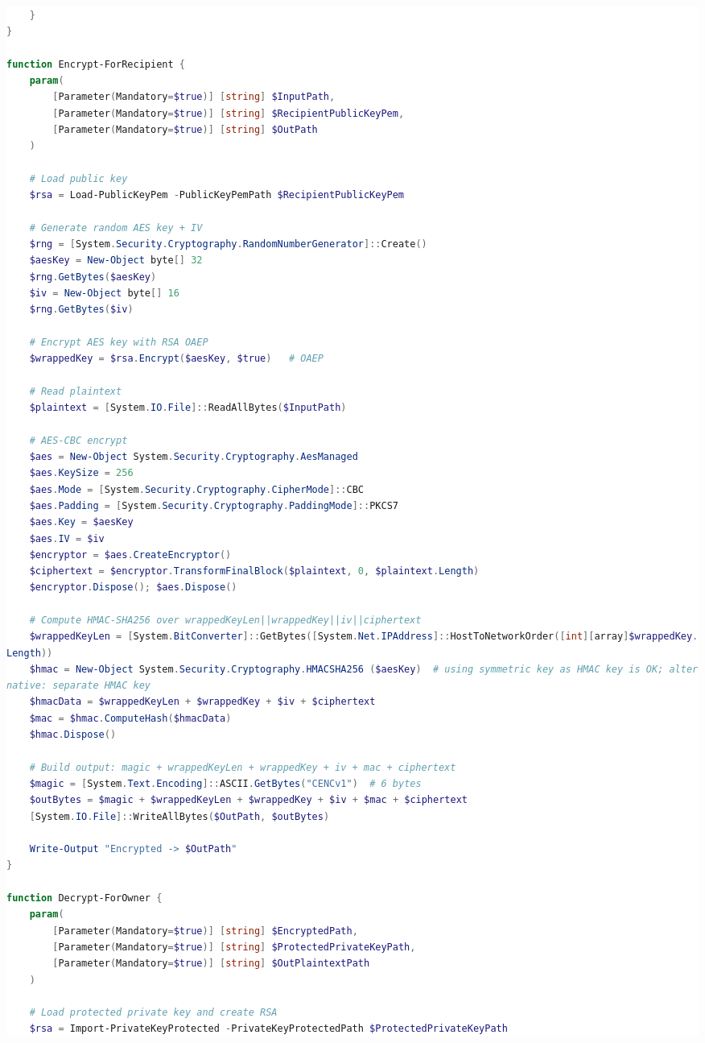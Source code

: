 ```powershell
    }
}

function Encrypt-ForRecipient {
    param(
        [Parameter(Mandatory=$true)] [string] $InputPath,
        [Parameter(Mandatory=$true)] [string] $RecipientPublicKeyPem,
        [Parameter(Mandatory=$true)] [string] $OutPath
    )

    # Load public key
    $rsa = Load-PublicKeyPem -PublicKeyPemPath $RecipientPublicKeyPem

    # Generate random AES key + IV
    $rng = [System.Security.Cryptography.RandomNumberGenerator]::Create()
    $aesKey = New-Object byte[] 32
    $rng.GetBytes($aesKey)
    $iv = New-Object byte[] 16
    $rng.GetBytes($iv)

    # Encrypt AES key with RSA OAEP
    $wrappedKey = $rsa.Encrypt($aesKey, $true)   # OAEP

    # Read plaintext
    $plaintext = [System.IO.File]::ReadAllBytes($InputPath)

    # AES-CBC encrypt
    $aes = New-Object System.Security.Cryptography.AesManaged
    $aes.KeySize = 256
    $aes.Mode = [System.Security.Cryptography.CipherMode]::CBC
    $aes.Padding = [System.Security.Cryptography.PaddingMode]::PKCS7
    $aes.Key = $aesKey
    $aes.IV = $iv
    $encryptor = $aes.CreateEncryptor()
    $ciphertext = $encryptor.TransformFinalBlock($plaintext, 0, $plaintext.Length)
    $encryptor.Dispose(); $aes.Dispose()

    # Compute HMAC-SHA256 over wrappedKeyLen||wrappedKey||iv||ciphertext
    $wrappedKeyLen = [System.BitConverter]::GetBytes([System.Net.IPAddress]::HostToNetworkOrder([int][array]$wrappedKey.Length))
    $hmac = New-Object System.Security.Cryptography.HMACSHA256 ($aesKey)  # using symmetric key as HMAC key is OK; alternative: separate HMAC key
    $hmacData = $wrappedKeyLen + $wrappedKey + $iv + $ciphertext
    $mac = $hmac.ComputeHash($hmacData)
    $hmac.Dispose()

    # Build output: magic + wrappedKeyLen + wrappedKey + iv + mac + ciphertext
    $magic = [System.Text.Encoding]::ASCII.GetBytes("CENCv1")  # 6 bytes
    $outBytes = $magic + $wrappedKeyLen + $wrappedKey + $iv + $mac + $ciphertext
    [System.IO.File]::WriteAllBytes($OutPath, $outBytes)

    Write-Output "Encrypted -> $OutPath"
}

function Decrypt-ForOwner {
    param(
        [Parameter(Mandatory=$true)] [string] $EncryptedPath,
        [Parameter(Mandatory=$true)] [string] $ProtectedPrivateKeyPath,
        [Parameter(Mandatory=$true)] [string] $OutPlaintextPath
    )

    # Load protected private key and create RSA
    $rsa = Import-PrivateKeyProtected -PrivateKeyProtectedPath $ProtectedPrivateKeyPath
```